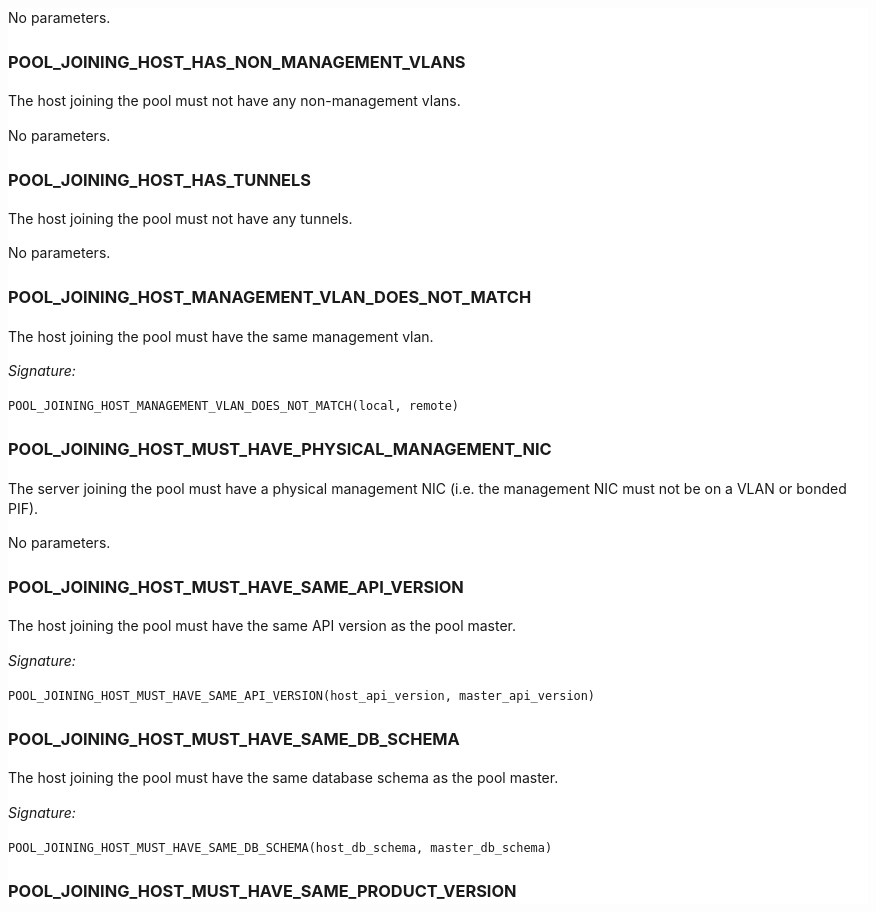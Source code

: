 No parameters.

### POOL&#95;JOINING&#95;HOST&#95;HAS&#95;NON&#95;MANAGEMENT&#95;VLANS

The host joining the pool must not have any non&#45;management vlans.

No parameters.

### POOL&#95;JOINING&#95;HOST&#95;HAS&#95;TUNNELS

The host joining the pool must not have any tunnels.

No parameters.

### POOL&#95;JOINING&#95;HOST&#95;MANAGEMENT&#95;VLAN&#95;DOES&#95;NOT&#95;MATCH

The host joining the pool must have the same management vlan.

_Signature:_

```
POOL_JOINING_HOST_MANAGEMENT_VLAN_DOES_NOT_MATCH(local, remote)
```

### POOL&#95;JOINING&#95;HOST&#95;MUST&#95;HAVE&#95;PHYSICAL&#95;MANAGEMENT&#95;NIC

The server joining the pool must have a physical management NIC &#40;i.e. the management NIC must not be on a VLAN or bonded PIF&#41;.

No parameters.

### POOL&#95;JOINING&#95;HOST&#95;MUST&#95;HAVE&#95;SAME&#95;API&#95;VERSION

The host joining the pool must have the same API version as the pool master.

_Signature:_

```
POOL_JOINING_HOST_MUST_HAVE_SAME_API_VERSION(host_api_version, master_api_version)
```

### POOL&#95;JOINING&#95;HOST&#95;MUST&#95;HAVE&#95;SAME&#95;DB&#95;SCHEMA

The host joining the pool must have the same database schema as the pool master.

_Signature:_

```
POOL_JOINING_HOST_MUST_HAVE_SAME_DB_SCHEMA(host_db_schema, master_db_schema)
```

### POOL&#95;JOINING&#95;HOST&#95;MUST&#95;HAVE&#95;SAME&#95;PRODUCT&#95;VERSION
